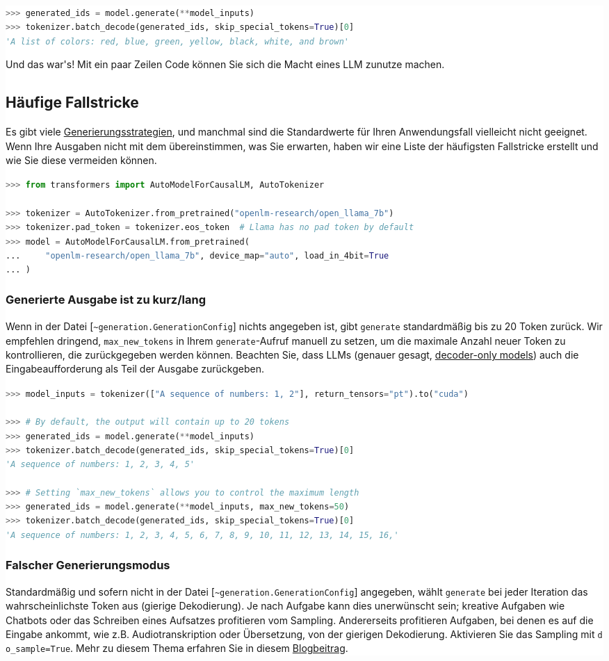 ```py
>>> generated_ids = model.generate(**model_inputs)
>>> tokenizer.batch_decode(generated_ids, skip_special_tokens=True)[0]
'A list of colors: red, blue, green, yellow, black, white, and brown'
```

Und das war's! Mit ein paar Zeilen Code können Sie sich die Macht eines LLM zunutze machen.


## Häufige Fallstricke

Es gibt viele [Generierungsstrategien](generation_strategies), und manchmal sind die Standardwerte für Ihren Anwendungsfall vielleicht nicht geeignet. Wenn Ihre Ausgaben nicht mit dem übereinstimmen, was Sie erwarten, haben wir eine Liste der häufigsten Fallstricke erstellt und wie Sie diese vermeiden können.

```py
>>> from transformers import AutoModelForCausalLM, AutoTokenizer

>>> tokenizer = AutoTokenizer.from_pretrained("openlm-research/open_llama_7b")
>>> tokenizer.pad_token = tokenizer.eos_token  # Llama has no pad token by default
>>> model = AutoModelForCausalLM.from_pretrained(
...     "openlm-research/open_llama_7b", device_map="auto", load_in_4bit=True
... )
```

### Generierte Ausgabe ist zu kurz/lang

Wenn in der Datei [`~generation.GenerationConfig`] nichts angegeben ist, gibt `generate` standardmäßig bis zu 20 Token zurück. Wir empfehlen dringend, `max_new_tokens` in Ihrem `generate`-Aufruf manuell zu setzen, um die maximale Anzahl neuer Token zu kontrollieren, die zurückgegeben werden können. Beachten Sie, dass LLMs (genauer gesagt, [decoder-only models](https://hf-mirror.com/learn/nlp-course/chapter1/6?fw=pt)) auch die Eingabeaufforderung als Teil der Ausgabe zurückgeben.


```py
>>> model_inputs = tokenizer(["A sequence of numbers: 1, 2"], return_tensors="pt").to("cuda")

>>> # By default, the output will contain up to 20 tokens
>>> generated_ids = model.generate(**model_inputs)
>>> tokenizer.batch_decode(generated_ids, skip_special_tokens=True)[0]
'A sequence of numbers: 1, 2, 3, 4, 5'

>>> # Setting `max_new_tokens` allows you to control the maximum length
>>> generated_ids = model.generate(**model_inputs, max_new_tokens=50)
>>> tokenizer.batch_decode(generated_ids, skip_special_tokens=True)[0]
'A sequence of numbers: 1, 2, 3, 4, 5, 6, 7, 8, 9, 10, 11, 12, 13, 14, 15, 16,'
```

### Falscher Generierungsmodus

Standardmäßig und sofern nicht in der Datei [`~generation.GenerationConfig`] angegeben, wählt `generate` bei jeder Iteration das wahrscheinlichste Token aus (gierige Dekodierung). Je nach Aufgabe kann dies unerwünscht sein; kreative Aufgaben wie Chatbots oder das Schreiben eines Aufsatzes profitieren vom Sampling. Andererseits profitieren Aufgaben, bei denen es auf die Eingabe ankommt, wie z.B. Audiotranskription oder Übersetzung, von der gierigen Dekodierung. Aktivieren Sie das Sampling mit `do_sample=True`. Mehr zu diesem Thema erfahren Sie in diesem [Blogbeitrag](https://hf-mirror.com/blog/how-to-generate).

